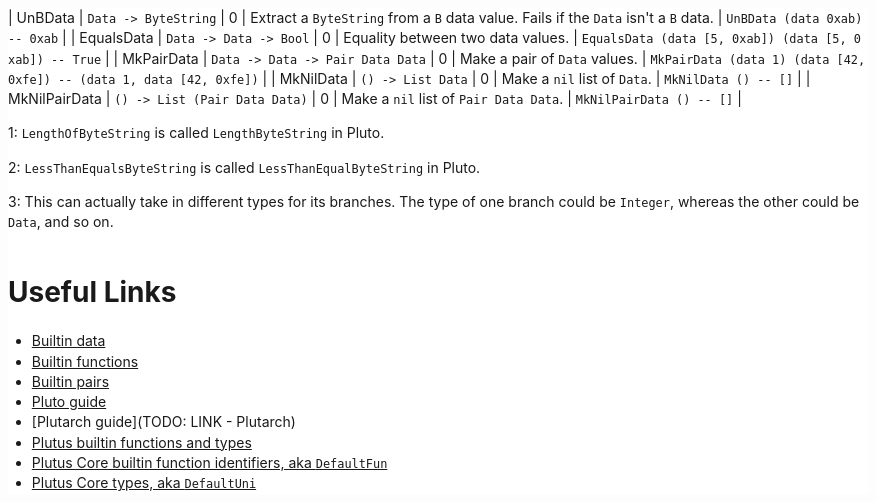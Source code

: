 | UnBData                              | `Data -> ByteString`                                    | 0      | Extract a `ByteString` from a `B` data value. Fails if the `Data` isn't a `B` data.                                                                                                                                                                                                | `UnBData (data 0xab) -- 0xab`                                            |
| EqualsData                           | `Data -> Data -> Bool`                                  | 0      | Equality between two data values.                                                                                                                                                                                                                                                  | `EqualsData (data [5, 0xab]) (data [5, 0xab]) -- True`                   |
| MkPairData                           | `Data -> Data -> Pair Data Data`                        | 0      | Make a pair of `Data` values.                                                                                                                                                                                                                                                      | `MkPairData (data 1) (data [42, 0xfe]) -- (data 1, data [42, 0xfe])`     |
| MkNilData                            | `() -> List Data`                                       | 0      | Make a `nil` list of `Data`.                                                                                                                                                                                                                                                       | `MkNilData () -- []`                                                     |
| MkNilPairData                        | `() -> List (Pair Data Data)`                           | 0      | Make a `nil` list of `Pair Data Data`.                                                                                                                                                                                                                                             | `MkNilPairData () -- []`                                                 |

1: `LengthOfByteString` is called `LengthByteString` in Pluto.

2: `LessThanEqualsByteString` is called `LessThanEqualByteString` in Pluto.

3: This can actually take in different types for its branches. The type of one branch could be `Integer`, whereas the other could be `Data`, and so on.

# Useful Links
* [Builtin data](./builtin-data.md)
* [Builtin functions](./builtin-lists.md)
* [Builtin pairs](./builtin-pairs.md)
* [Pluto guide](https://github.com/Plutonomicon/pluto/blob/main/GUIDE.md)
* [Plutarch guide](TODO: LINK - Plutarch)
* [Plutus builtin functions and types](https://staging.plutus.iohkdev.io/doc/haddock//plutus-tx/html/PlutusTx-Builtins-Internal.html)
* [Plutus Core builtin function identifiers, aka `DefaultFun`](https://staging.plutus.iohkdev.io/doc/haddock/plutus-core/html/PlutusCore.html#t:DefaultFun)
* [Plutus Core types, aka `DefaultUni`](https://staging.plutus.iohkdev.io/doc/haddock/plutus-core/html/PlutusCore.html#t:DefaultUni)
